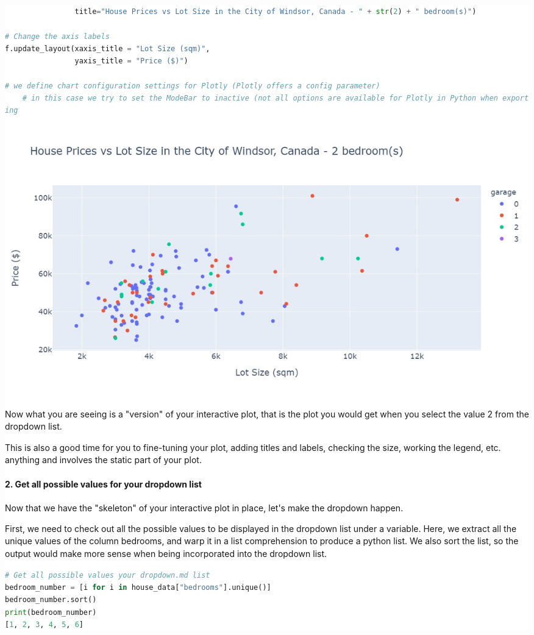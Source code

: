 ```python
                title="House Prices vs Lot Size in the City of Windsor, Canada - " + str(2) + " bedroom(s)")

# Change the axis labels
f.update_layout(xaxis_title = "Lot Size (sqm)",
                yaxis_title = "Price ($)")

# we define chart configuration settings for Plotly (Plotly offers a config parameter)
    # in this case we try to set the ModeBar to inactive (not all options are available for Plotly in Python when exporting
```

![](/img/doc/house_data_prices_vs_lot_size_two_bedrooms.jpg)

Now what you are seeing is a "version" of your interactive plot, that is the plot you would get when you select the value 2 from the dropdown list.

This is also a good time for you to fine-tuning your plot, adding titles and labels, checking the size, working the legend, etc. anything and involves the static part of your plot.

#### 2. Get all possible values for your dropdown list

Now that we have the "skeleton" of your interactive plot in place, let's make the dropdown happen.

First, we need to check out all the possible values to be displayed in the dropdown list under a variable. Here, we extract all the unique values of the column bedrooms, and warp it in a list comprehension to produce a python list. We also sort the list, so the output would make more sense when being incorporated into the dropdown list.

```python
# Get all possible values your dropdown.md list
bedroom_number = [i for i in house_data["bedrooms"].unique()]
bedroom_number.sort()
print(bedroom_number)
[1, 2, 3, 4, 5, 6]
```
